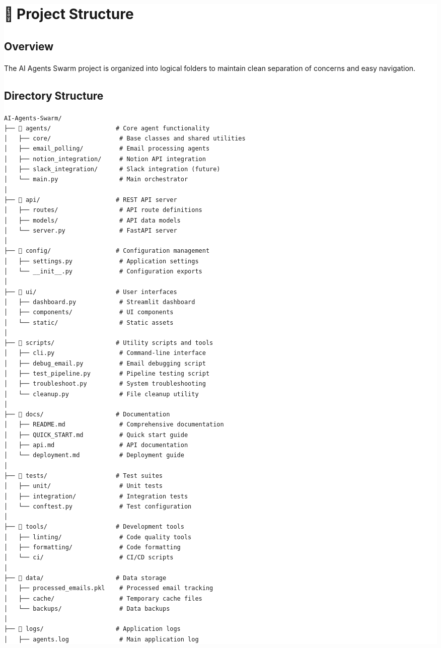 # 📁 Project Structure

## Overview

The AI Agents Swarm project is organized into logical folders to maintain clean separation of concerns and easy navigation.

## Directory Structure

```
AI-Agents-Swarm/
├── 📁 agents/                  # Core agent functionality
│   ├── core/                   # Base classes and shared utilities
│   ├── email_polling/          # Email processing agents
│   ├── notion_integration/     # Notion API integration
│   ├── slack_integration/      # Slack integration (future)
│   └── main.py                 # Main orchestrator
│
├── 📁 api/                     # REST API server
│   ├── routes/                 # API route definitions
│   ├── models/                 # API data models
│   └── server.py               # FastAPI server
│
├── 📁 config/                  # Configuration management
│   ├── settings.py             # Application settings
│   └── __init__.py             # Configuration exports
│
├── 📁 ui/                      # User interfaces
│   ├── dashboard.py            # Streamlit dashboard
│   ├── components/             # UI components
│   └── static/                 # Static assets
│
├── 📁 scripts/                 # Utility scripts and tools
│   ├── cli.py                  # Command-line interface
│   ├── debug_email.py          # Email debugging script
│   ├── test_pipeline.py        # Pipeline testing script
│   ├── troubleshoot.py         # System troubleshooting
│   └── cleanup.py              # File cleanup utility
│
├── 📁 docs/                    # Documentation
│   ├── README.md               # Comprehensive documentation
│   ├── QUICK_START.md          # Quick start guide
│   ├── api.md                  # API documentation
│   └── deployment.md           # Deployment guide
│
├── 📁 tests/                   # Test suites
│   ├── unit/                   # Unit tests
│   ├── integration/            # Integration tests
│   └── conftest.py             # Test configuration
│
├── 📁 tools/                   # Development tools
│   ├── linting/                # Code quality tools
│   ├── formatting/             # Code formatting
│   └── ci/                     # CI/CD scripts
│
├── 📁 data/                    # Data storage
│   ├── processed_emails.pkl    # Processed email tracking
│   ├── cache/                  # Temporary cache files
│   └── backups/                # Data backups
│
├── 📁 logs/                    # Application logs
│   ├── agents.log              # Main application log
```